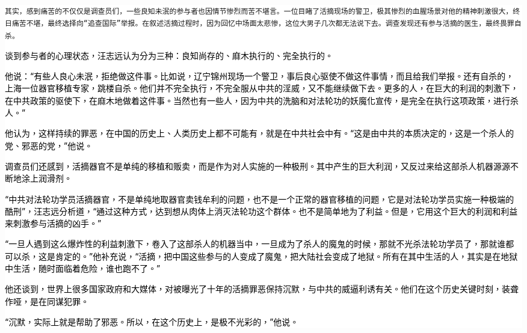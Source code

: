     其实，感到痛苦的不仅仅是调查员们，一些良知未泯的参与者也因情节惨烈而苦不堪言。一位目睹了活摘现场的警卫，极其惨烈的血腥场景对他的精神刺激很大，终日痛苦不堪，最终选择向“追查国际”举报。在叙述活摘过程时，因为回忆中场面太悲惨，这位大男子几次都无法说下去。调查发现还有参与活摘的医生，最终畏罪自杀。
   </span>
  </span>
 </p>
 <p>
  <span lang="ZH-TW">
   <span style="color: #000000;">
    谈到参与者的心理状态，汪志远认为分为三种：良知尚存的、麻木执行的、完全执行的。
   </span>
  </span>
 </p>
 <p>
  <span lang="ZH-TW">
   <span style="color: #000000;">
    他说：“有些人良心未泯，拒绝做这件事。比如说，辽宁锦州现场一个警卫，事后良心驱使不做这件事情，而且给我们举报。还有自杀的，上海一位器官移植专家，跳楼自杀。他们并不完全执行，不完全服从中共的淫威，又不能继续做下去。更多的人，在巨大的利润的刺激下，在中共政策的驱使下，在麻木地做着这件事。当然也有一些人，因为中共的洗脑和对法轮功的妖魔化宣传，是完全在执行这项政策，进行杀人。”
   </span>
  </span>
 </p>
 <p>
  <span lang="ZH-TW">
   <span style="color: #000000;">
    他认为，这样持续的罪恶，在中国的历史上、人类历史上都不可能有，就是在中共社会中有。“这是由中共的本质决定的，这是一个杀人的党、邪恶的党，”他说。
   </span>
  </span>
 </p>
 <p>
  <span lang="ZH-TW">
   <span style="color: #000000;">
    调查员们还感到，活摘器官不是单纯的移植和贩卖，而是作为对人实施的一种极刑。其中产生的巨大利润，又反过来给这部杀人机器源源不断地涂上润滑剂。
   </span>
  </span>
 </p>
 <p>
  <span lang="ZH-TW">
   <span style="color: #000000;">
    “中共对法轮功学员活摘器官，不是单纯地取器官卖钱牟利的问题，也不是一个正常的器官移植的问题，它是对法轮功学员实施一种极端的酷刑”，汪志远分析道，“通过这种方式，达到想从肉体上消灭法轮功这个群体。也不是简单地为了利益。但是，它用这个巨大的利润和利益来刺激参与活摘的凶手。”
   </span>
  </span>
 </p>
 <p>
  <span lang="ZH-TW">
   <span style="color: #000000;">
    “一旦人遇到这么爆炸性的利益刺激下，卷入了这部杀人的机器当中，一旦成为了杀人的魔鬼的时候，那就不光杀法轮功学员了，那就谁都可以杀，这是肯定的。”他补充说，“活摘，把中国这些参与的人变成了魔鬼，把大陆社会变成了地狱。所有在其中生活的人，其实是在地狱中生活，随时面临着危险，谁也跑不了。”
   </span>
  </span>
 </p>
 <p>
  <span lang="ZH-TW">
   <span style="color: #000000;">
    他还谈到，世界上很多国家政府和大媒体，对被曝光了十年的活摘罪恶保持沉默，与中共的威逼利诱有关。他们在这个历史关键时刻，装聋作哑，是在同谋犯罪。
   </span>
  </span>
 </p>
 <p>
  <span lang="ZH-TW">
   <span style="color: #000000;">
    “沉默，实际上就是帮助了邪恶。所以，在这个历史上，是极不光彩的，”他说。
   </span>
  </span>
 </p>